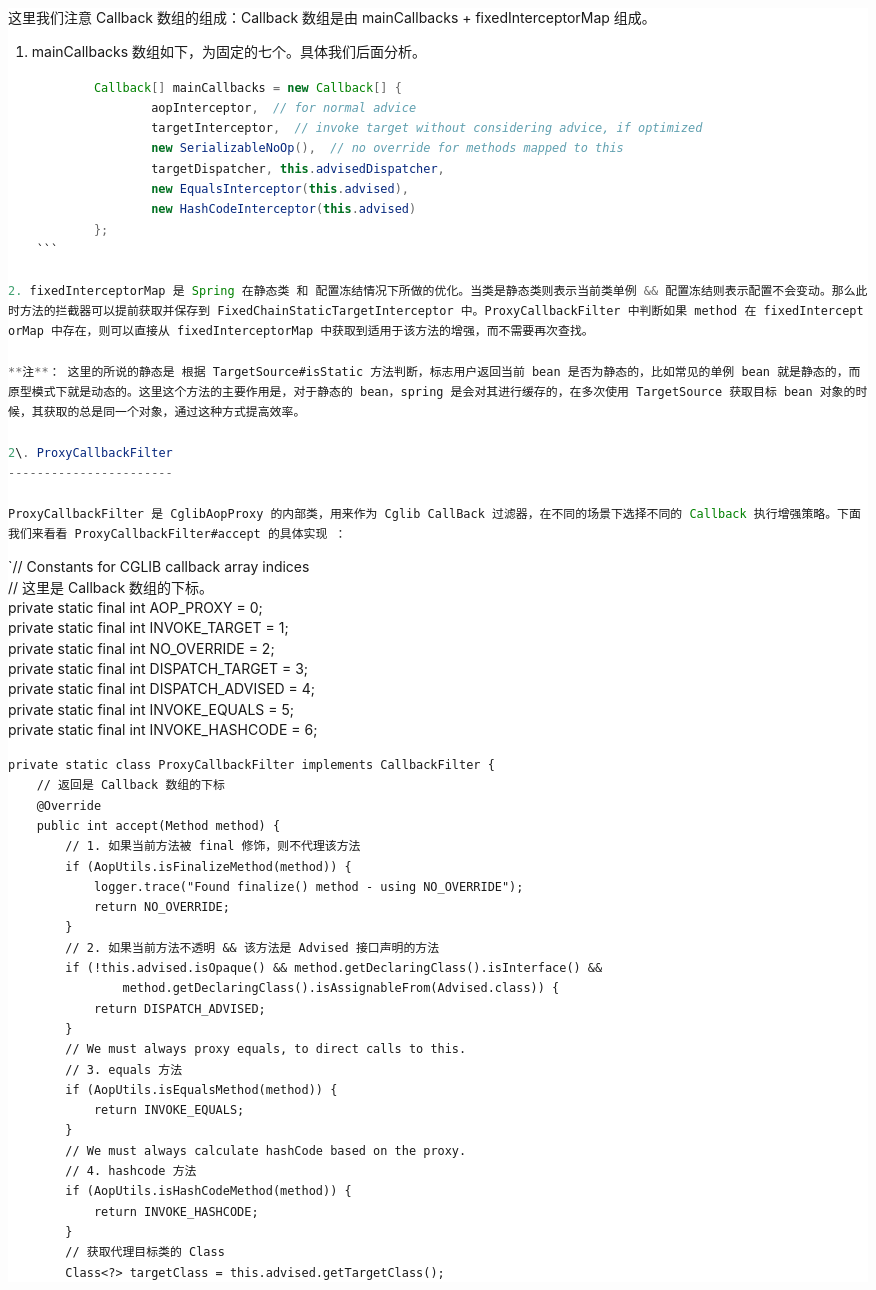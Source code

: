 这里我们注意 Callback 数组的组成：Callback 数组是由 mainCallbacks + fixedInterceptorMap 组成。

1. mainCallbacks 数组如下，为固定的七个。具体我们后面分析。

```java
    		Callback[] mainCallbacks = new Callback[] {
    				aopInterceptor,  // for normal advice
    				targetInterceptor,  // invoke target without considering advice, if optimized
    				new SerializableNoOp(),  // no override for methods mapped to this
    				targetDispatcher, this.advisedDispatcher,
    				new EqualsInterceptor(this.advised),
    				new HashCodeInterceptor(this.advised)
    		};
    ```

2. fixedInterceptorMap 是 Spring 在静态类 和 配置冻结情况下所做的优化。当类是静态类则表示当前类单例 && 配置冻结则表示配置不会变动。那么此时方法的拦截器可以提前获取并保存到 FixedChainStaticTargetInterceptor 中。ProxyCallbackFilter 中判断如果 method 在 fixedInterceptorMap 中存在，则可以直接从 fixedInterceptorMap 中获取到适用于该方法的增强，而不需要再次查找。

**注**： 这里的所说的静态是 根据 TargetSource#isStatic 方法判断，标志用户返回当前 bean 是否为静态的，比如常见的单例 bean 就是静态的，而原型模式下就是动态的。这里这个方法的主要作用是，对于静态的 bean，spring 是会对其进行缓存的，在多次使用 TargetSource 获取目标 bean 对象的时候，其获取的总是同一个对象，通过这种方式提高效率。

2\. ProxyCallbackFilter
-----------------------

ProxyCallbackFilter 是 CglibAopProxy 的内部类，用来作为 Cglib CallBack 过滤器，在不同的场景下选择不同的 Callback 执行增强策略。下面我们来看看 ProxyCallbackFilter#accept 的具体实现 ：

```

 `// Constants for CGLIB callback array indices  
	// 这里是 Callback 数组的下标。  
	private static final int AOP_PROXY = 0;  
	private static final int INVOKE_TARGET = 1;  
	private static final int NO_OVERRIDE = 2;  
	private static final int DISPATCH_TARGET = 3;  
	private static final int DISPATCH_ADVISED = 4;  
	private static final int INVOKE_EQUALS = 5;  
	private static final int INVOKE_HASHCODE = 6;

	private static class ProxyCallbackFilter implements CallbackFilter {
		// 返回是 Callback 数组的下标
		@Override
		public int accept(Method method) {
			// 1. 如果当前方法被 final 修饰，则不代理该方法
			if (AopUtils.isFinalizeMethod(method)) {
				logger.trace("Found finalize() method - using NO_OVERRIDE");
				return NO_OVERRIDE;
			}
			// 2. 如果当前方法不透明 && 该方法是 Advised 接口声明的方法
			if (!this.advised.isOpaque() && method.getDeclaringClass().isInterface() &&
					method.getDeclaringClass().isAssignableFrom(Advised.class)) {
				return DISPATCH_ADVISED;
			}
			// We must always proxy equals, to direct calls to this.
			// 3. equals 方法 
			if (AopUtils.isEqualsMethod(method)) {
				return INVOKE_EQUALS;
			}
			// We must always calculate hashCode based on the proxy.
			// 4. hashcode 方法
			if (AopUtils.isHashCodeMethod(method)) {
				return INVOKE_HASHCODE;
			}
			// 获取代理目标类的 Class
			Class<?> targetClass = this.advised.getTargetClass();